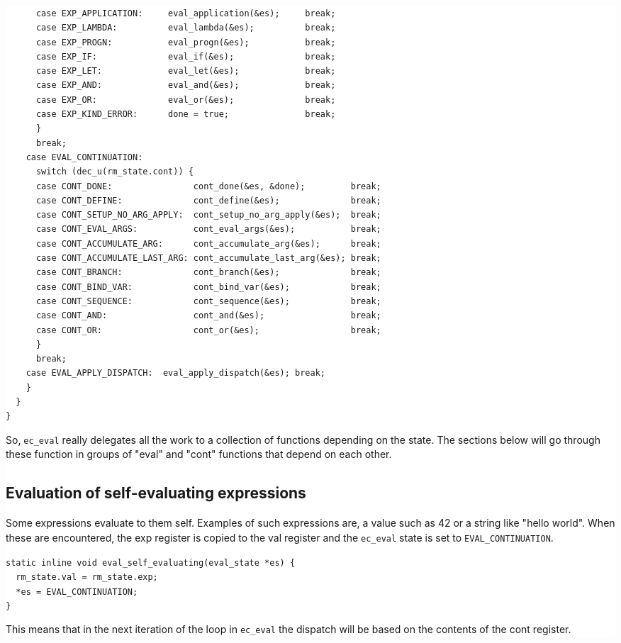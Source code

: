 ```
      case EXP_APPLICATION:     eval_application(&es);     break;
      case EXP_LAMBDA:          eval_lambda(&es);          break;
      case EXP_PROGN:           eval_progn(&es);           break;
      case EXP_IF:              eval_if(&es);              break;
      case EXP_LET:             eval_let(&es);             break;
      case EXP_AND:             eval_and(&es);             break;
      case EXP_OR:              eval_or(&es);              break;
      case EXP_KIND_ERROR:      done = true;               break;
      }
      break;
    case EVAL_CONTINUATION:
      switch (dec_u(rm_state.cont)) {
      case CONT_DONE:                cont_done(&es, &done);         break;
      case CONT_DEFINE:              cont_define(&es);              break;
      case CONT_SETUP_NO_ARG_APPLY:  cont_setup_no_arg_apply(&es);  break;
      case CONT_EVAL_ARGS:           cont_eval_args(&es);           break;
      case CONT_ACCUMULATE_ARG:      cont_accumulate_arg(&es);      break;
      case CONT_ACCUMULATE_LAST_ARG: cont_accumulate_last_arg(&es); break;
      case CONT_BRANCH:              cont_branch(&es);              break;
      case CONT_BIND_VAR:            cont_bind_var(&es);            break;
      case CONT_SEQUENCE:            cont_sequence(&es);            break;
      case CONT_AND:                 cont_and(&es);                 break;
      case CONT_OR:                  cont_or(&es);                  break;
      }
      break;
    case EVAL_APPLY_DISPATCH:  eval_apply_dispatch(&es); break;
    }
  }
}
```

So, `ec_eval` really delegates all the work to a collection of functions depending
on the state. The sections below will go through these function in groups of "eval" and "cont" functions
that depend on each other.

## Evaluation of self-evaluating expressions

Some expressions evaluate to them self. Examples of such expressions
are, a value such as 42 or a string like "hello world". When these are
encountered, the exp register is copied to the val register and the `ec_eval` state
is set to `EVAL_CONTINUATION`. 

```
static inline void eval_self_evaluating(eval_state *es) {
  rm_state.val = rm_state.exp;
  *es = EVAL_CONTINUATION;
}
```

This means that in the next iteration of the loop in `ec_eval` the
dispatch will be based on the contents of the cont register.
